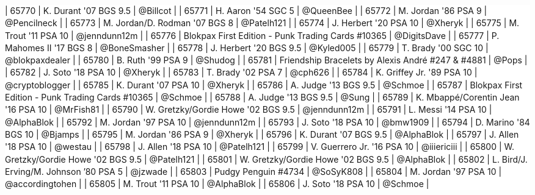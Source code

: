 | 65770 |  K. Durant &#039;07 BGS 9.5 | \@Billcot |
| 65771 |  H. Aaron &#039;54 SGC 5 | \@QueenBee |
| 65772 |  M. Jordan &#039;86 PSA 9 | \@Pencilneck |
| 65773 |  M. Jordan/D. Rodman &#039;07 BGS 8 | \@Patelh121 |
| 65774 |  J. Herbert &#039;20 PSA 10 | \@Xheryk |
| 65775 |  M. Trout &#039;11 PSA 10 | \@jenndunn12m |
| 65776 |  Blokpax First Edition - Punk Trading Cards #10365 | \@DigitsDave |
| 65777 |  P. Mahomes II &#039;17 BGS 8 | \@BoneSmasher |
| 65778 |  J. Herbert &#039;20 BGS 9.5 | \@Kyled005 |
| 65779 |  T. Brady &#039;00 SGC 10 | \@blokpaxdealer |
| 65780 |  B. Ruth &#039;99 PSA 9 | \@Shudog |
| 65781 |  Friendship Bracelets by Alexis André #247 &amp; #4881 | \@Pops |
| 65782 |  J. Soto &#039;18 PSA 10 | \@Xheryk |
| 65783 |  T. Brady &#039;02 PSA 7 | \@cph626 |
| 65784 |  K. Griffey Jr. &#039;89 PSA 10 | \@cryptoblogger |
| 65785 |  K. Durant &#039;07 PSA 10 | \@Xheryk |
| 65786 |  A. Judge &#039;13 BGS 9.5 | \@Schmoe |
| 65787 |  Blokpax First Edition - Punk Trading Cards #10365 | \@Schmoe |
| 65788 |  A. Judge &#039;13 BGS 9.5 | \@Sung |
| 65789 |  K. Mbappé/Corentin Jean &#039;16 PSA 10 | \@MrFish81 |
| 65790 |  W. Gretzky/Gordie Howe &#039;02 BGS 9.5 | \@jenndunn12m |
| 65791 |  L. Messi &#039;14 PSA 10 | \@AlphaBlok |
| 65792 |  M. Jordan &#039;97 PSA 10 | \@jenndunn12m |
| 65793 |  J. Soto &#039;18 PSA 10 | \@bmw1909 |
| 65794 |  D. Marino &#039;84 BGS 10 | \@Bjamps |
| 65795 |  M. Jordan &#039;86 PSA 9 | \@Xheryk |
| 65796 |  K. Durant &#039;07 BGS 9.5 | \@AlphaBlok |
| 65797 |  J. Allen &#039;18 PSA 10 | \@westau |
| 65798 |  J. Allen &#039;18 PSA 10 | \@Patelh121 |
| 65799 |  V. Guerrero Jr. &#039;16 PSA 10 | \@iiiericiii |
| 65800 |  W. Gretzky/Gordie Howe &#039;02 BGS 9.5 | \@Patelh121 |
| 65801 |  W. Gretzky/Gordie Howe &#039;02 BGS 9.5 | \@AlphaBlok |
| 65802 |  L. Bird/J. Erving/M. Johnson ’80 PSA 5 | \@jzwade |
| 65803 |  Pudgy Penguin #4734 | \@SoSyK808 |
| 65804 |  M. Jordan &#039;97 PSA 10 | \@accordingtohen |
| 65805 |  M. Trout &#039;11 PSA 10 | \@AlphaBlok |
| 65806 |  J. Soto &#039;18 PSA 10 | \@Schmoe |